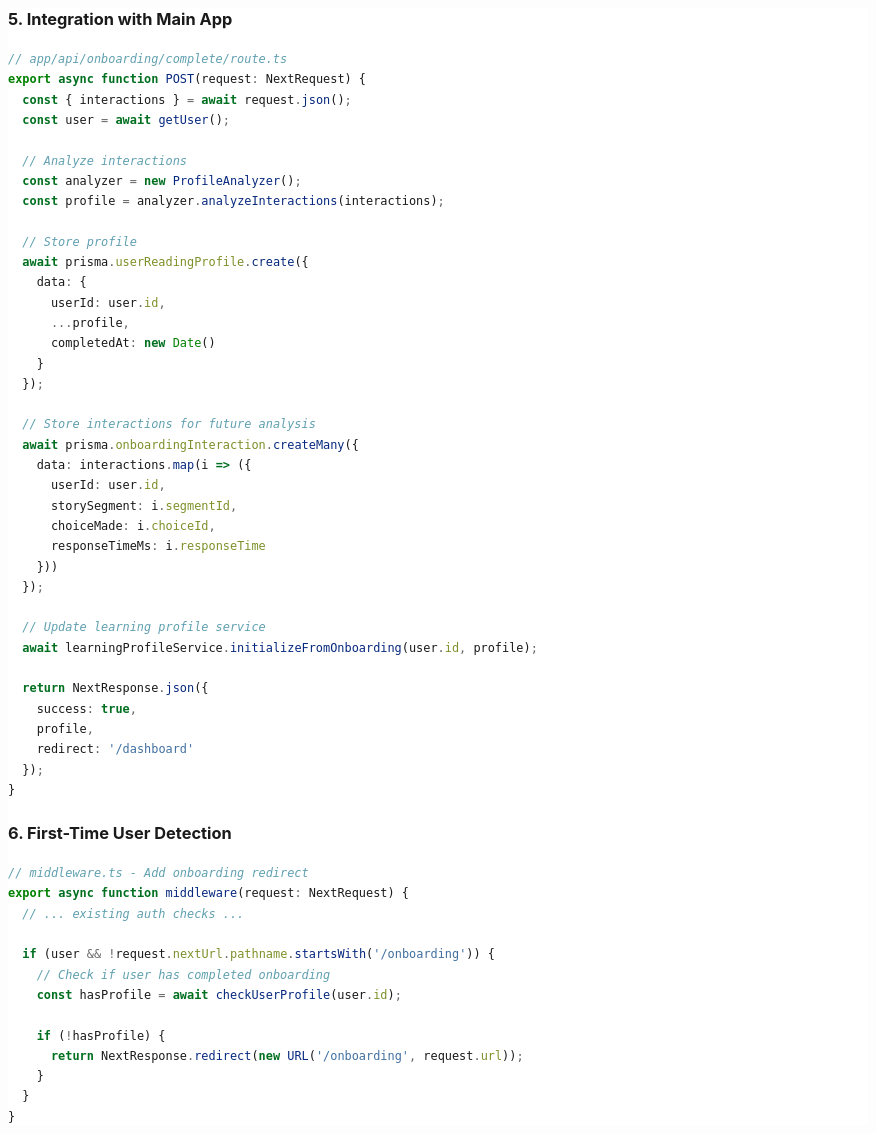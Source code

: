 ### 5. Integration with Main App

```typescript
// app/api/onboarding/complete/route.ts
export async function POST(request: NextRequest) {
  const { interactions } = await request.json();
  const user = await getUser();
  
  // Analyze interactions
  const analyzer = new ProfileAnalyzer();
  const profile = analyzer.analyzeInteractions(interactions);
  
  // Store profile
  await prisma.userReadingProfile.create({
    data: {
      userId: user.id,
      ...profile,
      completedAt: new Date()
    }
  });
  
  // Store interactions for future analysis
  await prisma.onboardingInteraction.createMany({
    data: interactions.map(i => ({
      userId: user.id,
      storySegment: i.segmentId,
      choiceMade: i.choiceId,
      responseTimeMs: i.responseTime
    }))
  });
  
  // Update learning profile service
  await learningProfileService.initializeFromOnboarding(user.id, profile);
  
  return NextResponse.json({ 
    success: true, 
    profile,
    redirect: '/dashboard' 
  });
}
```

### 6. First-Time User Detection

```typescript
// middleware.ts - Add onboarding redirect
export async function middleware(request: NextRequest) {
  // ... existing auth checks ...
  
  if (user && !request.nextUrl.pathname.startsWith('/onboarding')) {
    // Check if user has completed onboarding
    const hasProfile = await checkUserProfile(user.id);
    
    if (!hasProfile) {
      return NextResponse.redirect(new URL('/onboarding', request.url));
    }
  }
}
```
